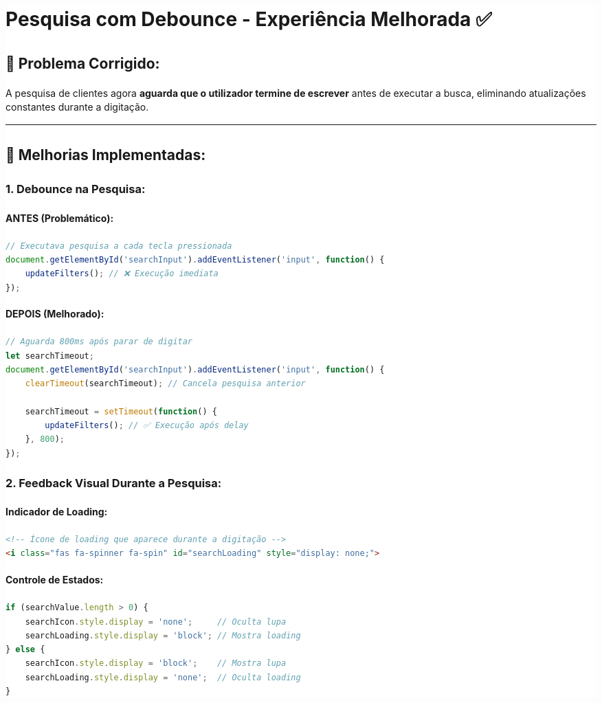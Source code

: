 # Pesquisa com Debounce - Experiência Melhorada ✅

## 🎯 **Problema Corrigido:**
A pesquisa de clientes agora **aguarda que o utilizador termine de escrever** antes de executar a busca, eliminando atualizações constantes durante a digitação.

---

## 🔧 **Melhorias Implementadas:**

### **1. Debounce na Pesquisa:**

#### **ANTES (Problemático):**
```javascript
// Executava pesquisa a cada tecla pressionada
document.getElementById('searchInput').addEventListener('input', function() {
    updateFilters(); // ❌ Execução imediata
});
```

#### **DEPOIS (Melhorado):**
```javascript
// Aguarda 800ms após parar de digitar
let searchTimeout;
document.getElementById('searchInput').addEventListener('input', function() {
    clearTimeout(searchTimeout); // Cancela pesquisa anterior
    
    searchTimeout = setTimeout(function() {
        updateFilters(); // ✅ Execução após delay
    }, 800);
});
```

### **2. Feedback Visual Durante a Pesquisa:**

#### **Indicador de Loading:**
```html
<!-- Ícone de loading que aparece durante a digitação -->
<i class="fas fa-spinner fa-spin" id="searchLoading" style="display: none;">
```

#### **Controle de Estados:**
```javascript
if (searchValue.length > 0) {
    searchIcon.style.display = 'none';     // Oculta lupa
    searchLoading.style.display = 'block'; // Mostra loading
} else {
    searchIcon.style.display = 'block';    // Mostra lupa
    searchLoading.style.display = 'none';  // Oculta loading
}
```
